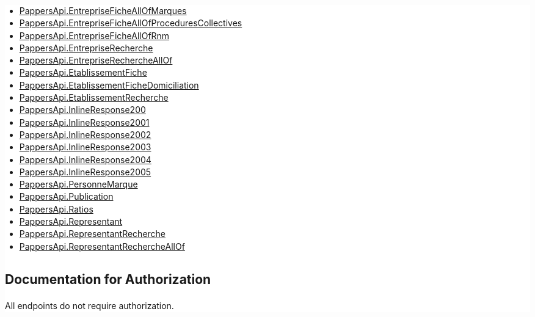  - [PappersApi.EntrepriseFicheAllOfMarques](docs/EntrepriseFicheAllOfMarques.md)
 - [PappersApi.EntrepriseFicheAllOfProceduresCollectives](docs/EntrepriseFicheAllOfProceduresCollectives.md)
 - [PappersApi.EntrepriseFicheAllOfRnm](docs/EntrepriseFicheAllOfRnm.md)
 - [PappersApi.EntrepriseRecherche](docs/EntrepriseRecherche.md)
 - [PappersApi.EntrepriseRechercheAllOf](docs/EntrepriseRechercheAllOf.md)
 - [PappersApi.EtablissementFiche](docs/EtablissementFiche.md)
 - [PappersApi.EtablissementFicheDomiciliation](docs/EtablissementFicheDomiciliation.md)
 - [PappersApi.EtablissementRecherche](docs/EtablissementRecherche.md)
 - [PappersApi.InlineResponse200](docs/InlineResponse200.md)
 - [PappersApi.InlineResponse2001](docs/InlineResponse2001.md)
 - [PappersApi.InlineResponse2002](docs/InlineResponse2002.md)
 - [PappersApi.InlineResponse2003](docs/InlineResponse2003.md)
 - [PappersApi.InlineResponse2004](docs/InlineResponse2004.md)
 - [PappersApi.InlineResponse2005](docs/InlineResponse2005.md)
 - [PappersApi.PersonneMarque](docs/PersonneMarque.md)
 - [PappersApi.Publication](docs/Publication.md)
 - [PappersApi.Ratios](docs/Ratios.md)
 - [PappersApi.Representant](docs/Representant.md)
 - [PappersApi.RepresentantRecherche](docs/RepresentantRecherche.md)
 - [PappersApi.RepresentantRechercheAllOf](docs/RepresentantRechercheAllOf.md)


## Documentation for Authorization

All endpoints do not require authorization.
